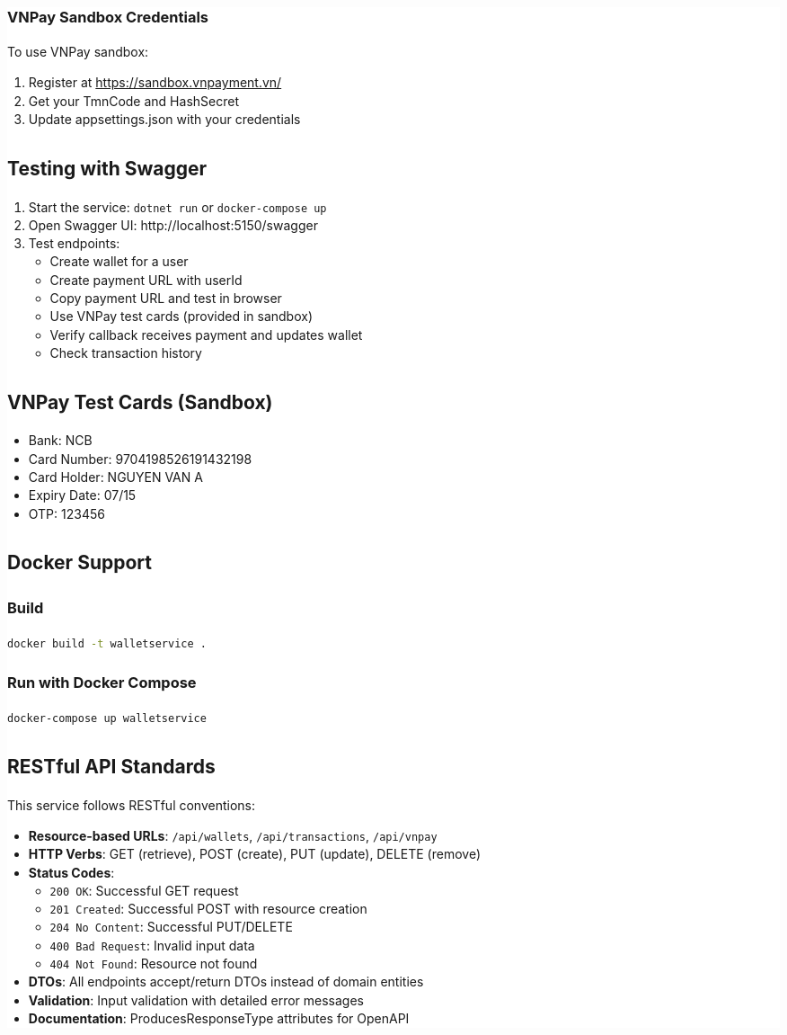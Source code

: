 ### VNPay Sandbox Credentials
To use VNPay sandbox:
1. Register at https://sandbox.vnpayment.vn/
2. Get your TmnCode and HashSecret
3. Update appsettings.json with your credentials

## Testing with Swagger

1. Start the service: `dotnet run` or `docker-compose up`
2. Open Swagger UI: http://localhost:5150/swagger
3. Test endpoints:
   - Create wallet for a user
   - Create payment URL with userId
   - Copy payment URL and test in browser
   - Use VNPay test cards (provided in sandbox)
   - Verify callback receives payment and updates wallet
   - Check transaction history

## VNPay Test Cards (Sandbox)
- Bank: NCB
- Card Number: 9704198526191432198
- Card Holder: NGUYEN VAN A
- Expiry Date: 07/15
- OTP: 123456

## Docker Support

### Build
```bash
docker build -t walletservice .
```

### Run with Docker Compose
```bash
docker-compose up walletservice
```

## RESTful API Standards

This service follows RESTful conventions:
- **Resource-based URLs**: `/api/wallets`, `/api/transactions`, `/api/vnpay`
- **HTTP Verbs**: GET (retrieve), POST (create), PUT (update), DELETE (remove)
- **Status Codes**:
  - `200 OK`: Successful GET request
  - `201 Created`: Successful POST with resource creation
  - `204 No Content`: Successful PUT/DELETE
  - `400 Bad Request`: Invalid input data
  - `404 Not Found`: Resource not found
- **DTOs**: All endpoints accept/return DTOs instead of domain entities
- **Validation**: Input validation with detailed error messages
- **Documentation**: ProducesResponseType attributes for OpenAPI
